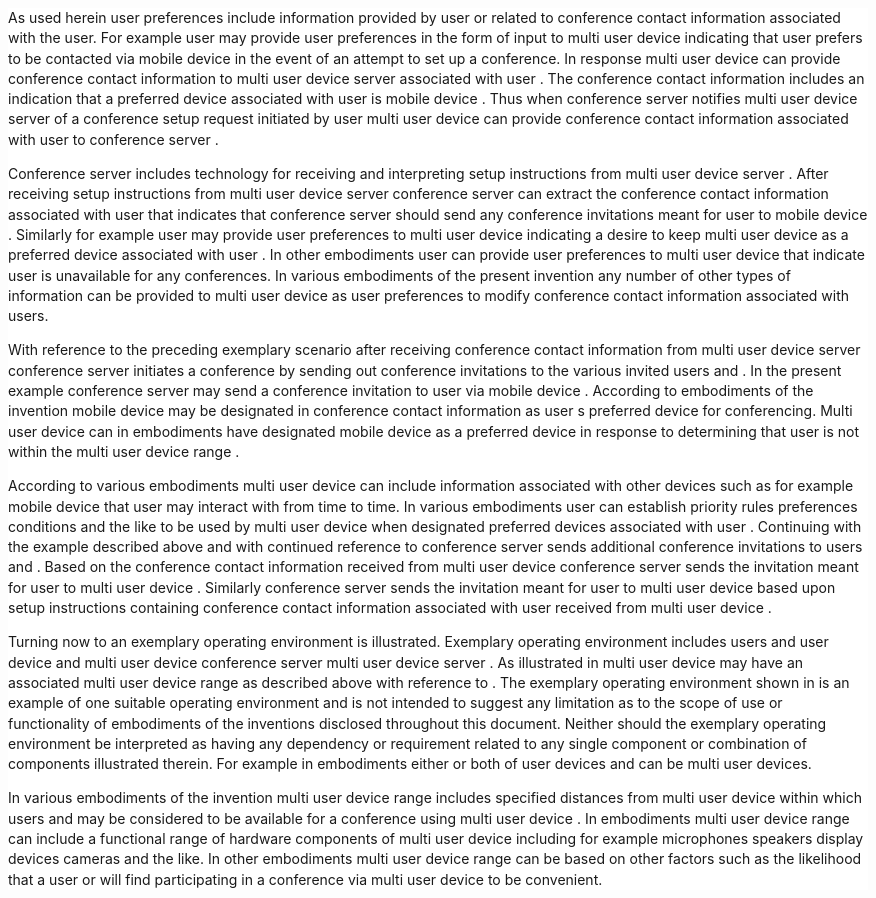 As used herein user preferences include information provided by user or related to conference contact information associated with the user. For example user may provide user preferences in the form of input to multi user device indicating that user prefers to be contacted via mobile device in the event of an attempt to set up a conference. In response multi user device can provide conference contact information to multi user device server associated with user . The conference contact information includes an indication that a preferred device associated with user is mobile device . Thus when conference server notifies multi user device server of a conference setup request initiated by user multi user device can provide conference contact information associated with user to conference server .

Conference server includes technology for receiving and interpreting setup instructions from multi user device server . After receiving setup instructions from multi user device server conference server can extract the conference contact information associated with user that indicates that conference server should send any conference invitations meant for user to mobile device . Similarly for example user may provide user preferences to multi user device indicating a desire to keep multi user device as a preferred device associated with user . In other embodiments user can provide user preferences to multi user device that indicate user is unavailable for any conferences. In various embodiments of the present invention any number of other types of information can be provided to multi user device as user preferences to modify conference contact information associated with users.

With reference to the preceding exemplary scenario after receiving conference contact information from multi user device server conference server initiates a conference by sending out conference invitations to the various invited users and . In the present example conference server may send a conference invitation to user via mobile device . According to embodiments of the invention mobile device may be designated in conference contact information as user s preferred device for conferencing. Multi user device can in embodiments have designated mobile device as a preferred device in response to determining that user is not within the multi user device range .

According to various embodiments multi user device can include information associated with other devices such as for example mobile device that user may interact with from time to time. In various embodiments user can establish priority rules preferences conditions and the like to be used by multi user device when designated preferred devices associated with user . Continuing with the example described above and with continued reference to conference server sends additional conference invitations to users and . Based on the conference contact information received from multi user device conference server sends the invitation meant for user to multi user device . Similarly conference server sends the invitation meant for user to multi user device based upon setup instructions containing conference contact information associated with user received from multi user device .

Turning now to an exemplary operating environment is illustrated. Exemplary operating environment includes users and user device and multi user device conference server multi user device server . As illustrated in multi user device may have an associated multi user device range as described above with reference to . The exemplary operating environment shown in is an example of one suitable operating environment and is not intended to suggest any limitation as to the scope of use or functionality of embodiments of the inventions disclosed throughout this document. Neither should the exemplary operating environment be interpreted as having any dependency or requirement related to any single component or combination of components illustrated therein. For example in embodiments either or both of user devices and can be multi user devices.

In various embodiments of the invention multi user device range includes specified distances from multi user device within which users and may be considered to be available for a conference using multi user device . In embodiments multi user device range can include a functional range of hardware components of multi user device including for example microphones speakers display devices cameras and the like. In other embodiments multi user device range can be based on other factors such as the likelihood that a user or will find participating in a conference via multi user device to be convenient.
